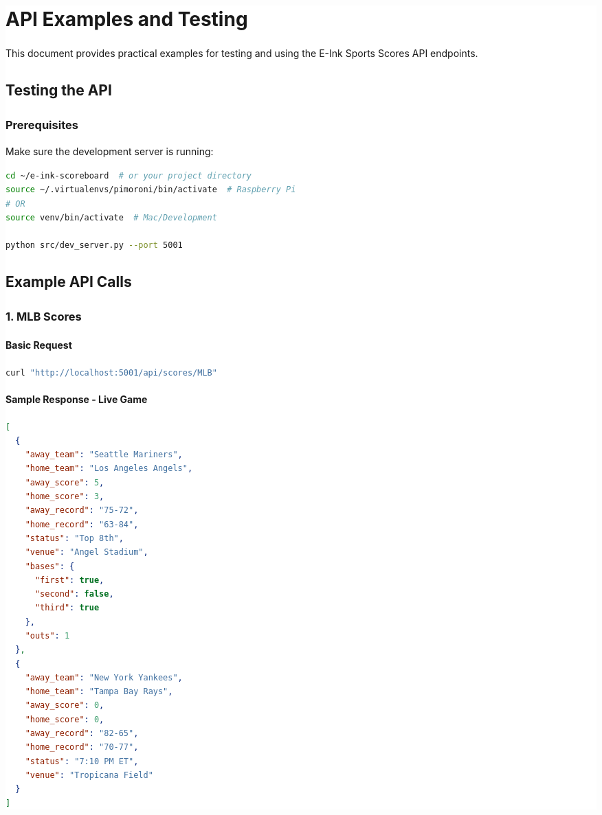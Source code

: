 # API Examples and Testing

This document provides practical examples for testing and using the E-Ink Sports Scores API endpoints.

## Testing the API

### Prerequisites

Make sure the development server is running:

```bash
cd ~/e-ink-scoreboard  # or your project directory
source ~/.virtualenvs/pimoroni/bin/activate  # Raspberry Pi
# OR
source venv/bin/activate  # Mac/Development

python src/dev_server.py --port 5001
```

## Example API Calls

### 1. MLB Scores

#### Basic Request
```bash
curl "http://localhost:5001/api/scores/MLB"
```

#### Sample Response - Live Game
```json
[
  {
    "away_team": "Seattle Mariners",
    "home_team": "Los Angeles Angels", 
    "away_score": 5,
    "home_score": 3,
    "away_record": "75-72",
    "home_record": "63-84",
    "status": "Top 8th",
    "venue": "Angel Stadium",
    "bases": {
      "first": true,
      "second": false,
      "third": true
    },
    "outs": 1
  },
  {
    "away_team": "New York Yankees", 
    "home_team": "Tampa Bay Rays",
    "away_score": 0,
    "home_score": 0,
    "away_record": "82-65",
    "home_record": "70-77",
    "status": "7:10 PM ET",
    "venue": "Tropicana Field"
  }
]
```
